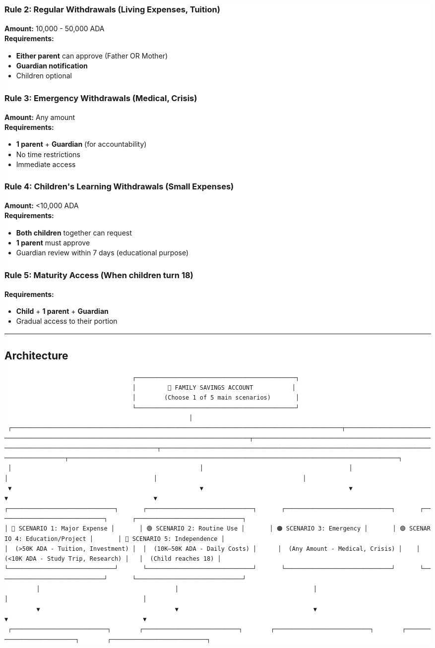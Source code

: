 ### **Rule 2: Regular Withdrawals (Living Expenses, Tuition)**
**Amount:** 10,000 - 50,000 ADA  
**Requirements:**
- **Either parent** can approve (Father OR Mother)
- **Guardian notification**
- Children optional

### **Rule 3: Emergency Withdrawals (Medical, Crisis)**
**Amount:** Any amount  
**Requirements:**
- **1 parent** + **Guardian** (for accountability)
- No time restrictions
- Immediate access

### **Rule 4: Children's Learning Withdrawals (Small Expenses)**
**Amount:** <10,000 ADA  
**Requirements:**
- **Both children** together can request
- **1 parent** must approve
- Guardian review within 7 days (educational purpose)

### **Rule 5: Maturity Access (When children turn 18)**
**Requirements:**
- **Child** + **1 parent** + **Guardian**
- Gradual access to their portion

---

## Architecture

```text
                                    ┌─────────────────────────────────────────────┐
                                    │         🏦 FAMILY SAVINGS ACCOUNT           │
                                    │        (Choose 1 of 5 main scenarios)       │
                                    └─────────────────────────────────────────────┘
                                                    │
 ┌─────────────────────────────────────────────────────────────────────────────────────────────┬─────────────────────────────────────────────────────────────────────────────────────────────┬─────────────────────────────────────────────────────────────────────────────────────────────┬─────────────────────────────────────────────────────────────────────────────────────────────┬─────────────────────────────────────────────────────────────────────────────────────────────┐
 │                                                     │                                         │                                         │                                         │                                         │
 ▼                                                     ▼                                         ▼                                         ▼                                         ▼
┌──────────────────────────────┐       ┌──────────────────────────────┐       ┌──────────────────────────────┐       ┌──────────────────────────────┐       ┌──────────────────────────────┐
│ 🔴 SCENARIO 1: Major Expense │       │ 🟢 SCENARIO 2: Routine Use │       │ 🟠 SCENARIO 3: Emergency │       │ 🟣 SCENARIO 4: Education/Project │       │ 🔵 SCENARIO 5: Independence │
│  (>50K ADA - Tuition, Investment) │  │  (10K–50K ADA - Daily Costs) │      │  (Any Amount - Medical, Crisis) │    │  (<10K ADA - Study Trip, Research) │   │  (Child reaches 18) │
└──────────────────────────────┘       └──────────────────────────────┘       └──────────────────────────────┘       └──────────────────────────────┘       └──────────────────────────────┘
         │                                      │                                      │                                      │                                      │
         ▼                                      ▼                                      ▼                                      ▼                                      ▼
 ┌───────────────────────────┐        ┌───────────────────────────┐        ┌───────────────────────────┐        ┌───────────────────────────┐        ┌───────────────────────────┐
```